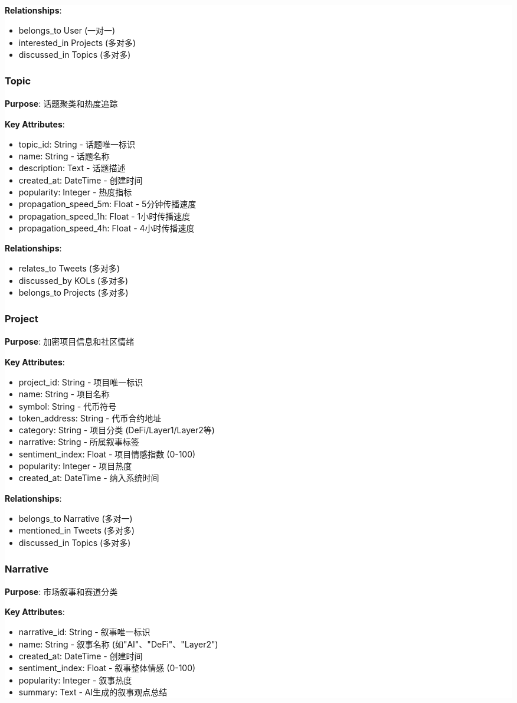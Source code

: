 **Relationships**:
- belongs_to User (一对一)
- interested_in Projects (多对多)
- discussed_in Topics (多对多)

### Topic
**Purpose**: 话题聚类和热度追踪

**Key Attributes**:
- topic_id: String - 话题唯一标识
- name: String - 话题名称
- description: Text - 话题描述
- created_at: DateTime - 创建时间
- popularity: Integer - 热度指标
- propagation_speed_5m: Float - 5分钟传播速度
- propagation_speed_1h: Float - 1小时传播速度
- propagation_speed_4h: Float - 4小时传播速度

**Relationships**:  
- relates_to Tweets (多对多)
- discussed_by KOLs (多对多)
- belongs_to Projects (多对多)

### Project
**Purpose**: 加密项目信息和社区情绪

**Key Attributes**:
- project_id: String - 项目唯一标识
- name: String - 项目名称
- symbol: String - 代币符号
- token_address: String - 代币合约地址
- category: String - 项目分类 (DeFi/Layer1/Layer2等)
- narrative: String - 所属叙事标签
- sentiment_index: Float - 项目情感指数 (0-100)
- popularity: Integer - 项目热度
- created_at: DateTime - 纳入系统时间

**Relationships**:
- belongs_to Narrative (多对一)
- mentioned_in Tweets (多对多)
- discussed_in Topics (多对多)

### Narrative
**Purpose**: 市场叙事和赛道分类

**Key Attributes**:
- narrative_id: String - 叙事唯一标识
- name: String - 叙事名称 (如"AI"、"DeFi"、"Layer2")
- created_at: DateTime - 创建时间
- sentiment_index: Float - 叙事整体情感 (0-100)
- popularity: Integer - 叙事热度
- summary: Text - AI生成的叙事观点总结
